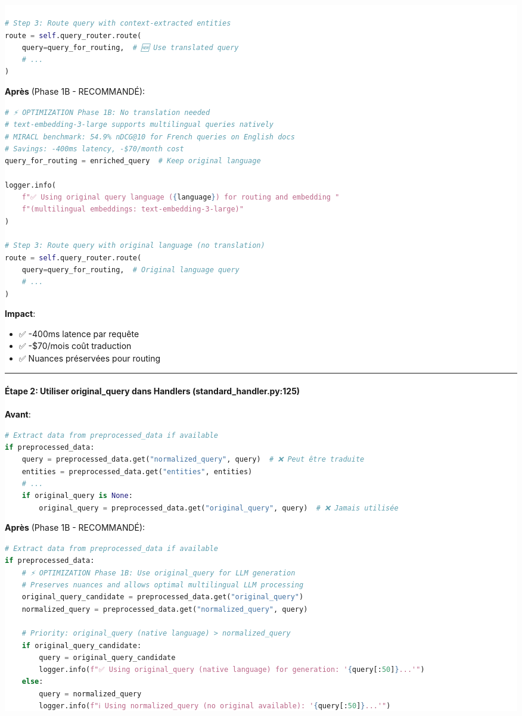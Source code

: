 ```python

# Step 3: Route query with context-extracted entities
route = self.query_router.route(
    query=query_for_routing,  # 🆕 Use translated query
    # ...
)
```

**Après** (Phase 1B - RECOMMANDÉ):
```python
# ⚡ OPTIMIZATION Phase 1B: No translation needed
# text-embedding-3-large supports multilingual queries natively
# MIRACL benchmark: 54.9% nDCG@10 for French queries on English docs
# Savings: -400ms latency, -$70/month cost
query_for_routing = enriched_query  # Keep original language

logger.info(
    f"✅ Using original query language ({language}) for routing and embedding "
    f"(multilingual embeddings: text-embedding-3-large)"
)

# Step 3: Route query with original language (no translation)
route = self.query_router.route(
    query=query_for_routing,  # Original language query
    # ...
)
```

**Impact**:
- ✅ -400ms latence par requête
- ✅ -$70/mois coût traduction
- ✅ Nuances préservées pour routing

---

#### Étape 2: Utiliser original_query dans Handlers (standard_handler.py:125)

**Avant**:
```python
# Extract data from preprocessed_data if available
if preprocessed_data:
    query = preprocessed_data.get("normalized_query", query)  # ❌ Peut être traduite
    entities = preprocessed_data.get("entities", entities)
    # ...
    if original_query is None:
        original_query = preprocessed_data.get("original_query", query)  # ❌ Jamais utilisée
```

**Après** (Phase 1B - RECOMMANDÉ):
```python
# Extract data from preprocessed_data if available
if preprocessed_data:
    # ⚡ OPTIMIZATION Phase 1B: Use original_query for LLM generation
    # Preserves nuances and allows optimal multilingual LLM processing
    original_query_candidate = preprocessed_data.get("original_query")
    normalized_query = preprocessed_data.get("normalized_query", query)

    # Priority: original_query (native language) > normalized_query
    if original_query_candidate:
        query = original_query_candidate
        logger.info(f"✅ Using original_query (native language) for generation: '{query[:50]}...'")
    else:
        query = normalized_query
        logger.info(f"ℹ️ Using normalized_query (no original available): '{query[:50]}...'")

```